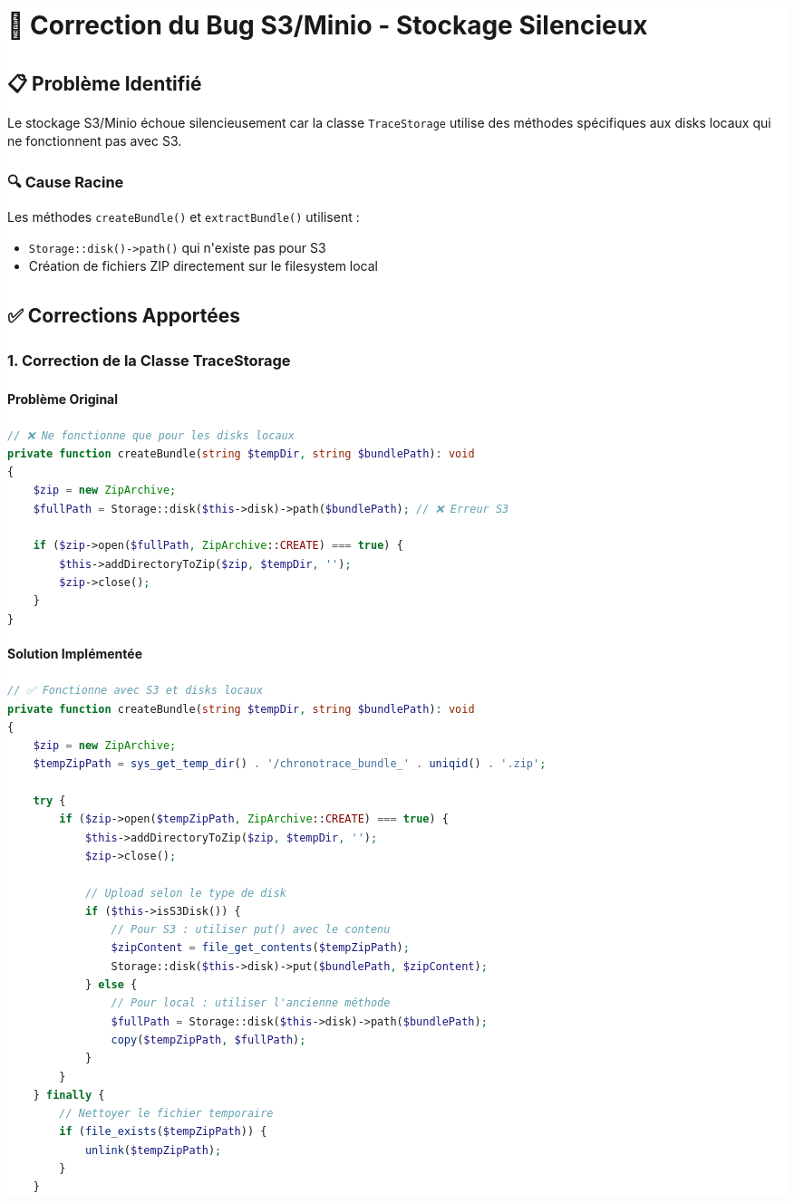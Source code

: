 # 🚨 Correction du Bug S3/Minio - Stockage Silencieux

## 📋 Problème Identifié

Le stockage S3/Minio échoue silencieusement car la classe `TraceStorage` utilise des méthodes spécifiques aux disks locaux qui ne fonctionnent pas avec S3.

### 🔍 Cause Racine

Les méthodes `createBundle()` et `extractBundle()` utilisent :
- `Storage::disk()->path()` qui n'existe pas pour S3
- Création de fichiers ZIP directement sur le filesystem local

## ✅ Corrections Apportées

### 1. **Correction de la Classe TraceStorage**

#### Problème Original
```php
// ❌ Ne fonctionne que pour les disks locaux
private function createBundle(string $tempDir, string $bundlePath): void
{
    $zip = new ZipArchive;
    $fullPath = Storage::disk($this->disk)->path($bundlePath); // ❌ Erreur S3
    
    if ($zip->open($fullPath, ZipArchive::CREATE) === true) {
        $this->addDirectoryToZip($zip, $tempDir, '');
        $zip->close();
    }
}
```

#### Solution Implémentée
```php
// ✅ Fonctionne avec S3 et disks locaux
private function createBundle(string $tempDir, string $bundlePath): void
{
    $zip = new ZipArchive;
    $tempZipPath = sys_get_temp_dir() . '/chronotrace_bundle_' . uniqid() . '.zip';

    try {
        if ($zip->open($tempZipPath, ZipArchive::CREATE) === true) {
            $this->addDirectoryToZip($zip, $tempDir, '');
            $zip->close();

            // Upload selon le type de disk
            if ($this->isS3Disk()) {
                // Pour S3 : utiliser put() avec le contenu
                $zipContent = file_get_contents($tempZipPath);
                Storage::disk($this->disk)->put($bundlePath, $zipContent);
            } else {
                // Pour local : utiliser l'ancienne méthode
                $fullPath = Storage::disk($this->disk)->path($bundlePath);
                copy($tempZipPath, $fullPath);
            }
        }
    } finally {
        // Nettoyer le fichier temporaire
        if (file_exists($tempZipPath)) {
            unlink($tempZipPath);
        }
    }
```